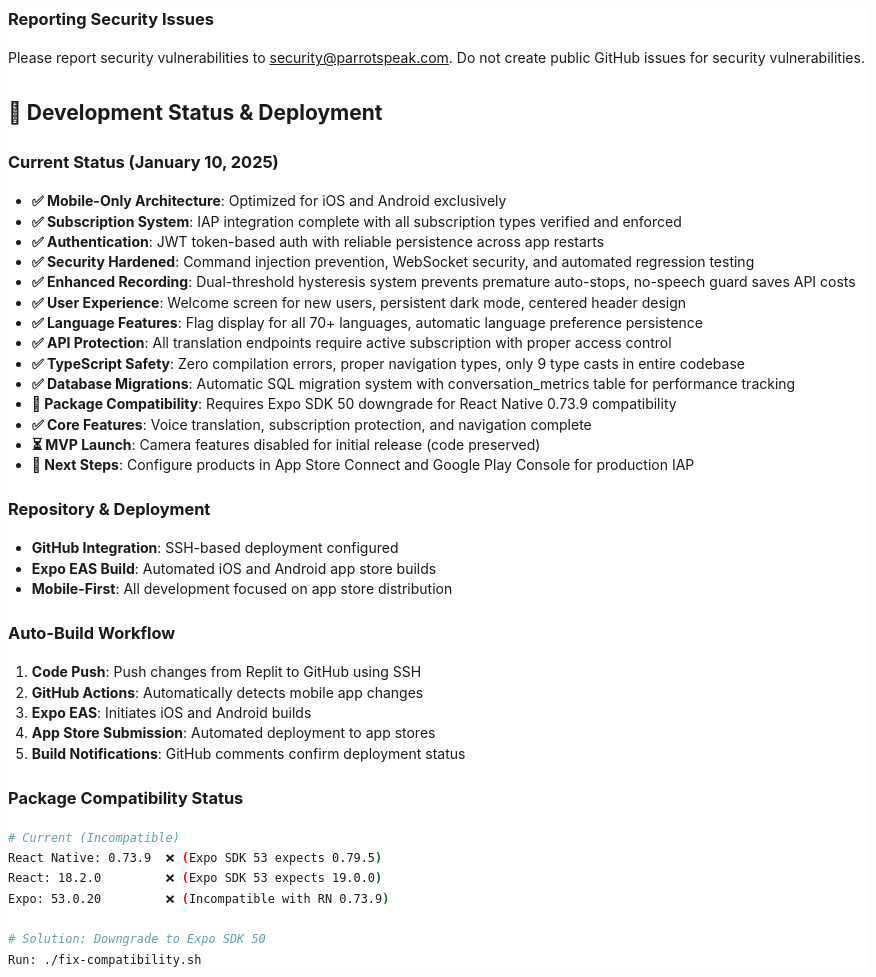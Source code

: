 ### Reporting Security Issues
Please report security vulnerabilities to security@parrotspeak.com. Do not create public GitHub issues for security vulnerabilities.

## 📝 Development Status & Deployment

### Current Status (January 10, 2025)
- **✅ Mobile-Only Architecture**: Optimized for iOS and Android exclusively
- **✅ Subscription System**: IAP integration complete with all subscription types verified and enforced
- **✅ Authentication**: JWT token-based auth with reliable persistence across app restarts
- **✅ Security Hardened**: Command injection prevention, WebSocket security, and automated regression testing
- **✅ Enhanced Recording**: Dual-threshold hysteresis system prevents premature auto-stops, no-speech guard saves API costs
- **✅ User Experience**: Welcome screen for new users, persistent dark mode, centered header design
- **✅ Language Features**: Flag display for all 70+ languages, automatic language preference persistence
- **✅ API Protection**: All translation endpoints require active subscription with proper access control
- **✅ TypeScript Safety**: Zero compilation errors, proper navigation types, only 9 type casts in entire codebase
- **✅ Database Migrations**: Automatic SQL migration system with conversation_metrics table for performance tracking
- **🚨 Package Compatibility**: Requires Expo SDK 50 downgrade for React Native 0.73.9 compatibility
- **✅ Core Features**: Voice translation, subscription protection, and navigation complete
- **⏳ MVP Launch**: Camera features disabled for initial release (code preserved)
- **📱 Next Steps**: Configure products in App Store Connect and Google Play Console for production IAP

### Repository & Deployment
- **GitHub Integration**: SSH-based deployment configured
- **Expo EAS Build**: Automated iOS and Android app store builds
- **Mobile-First**: All development focused on app store distribution

### Auto-Build Workflow
1. **Code Push**: Push changes from Replit to GitHub using SSH
2. **GitHub Actions**: Automatically detects mobile app changes  
3. **Expo EAS**: Initiates iOS and Android builds
4. **App Store Submission**: Automated deployment to app stores
5. **Build Notifications**: GitHub comments confirm deployment status

### Package Compatibility Status
```bash
# Current (Incompatible)
React Native: 0.73.9  ❌ (Expo SDK 53 expects 0.79.5)
React: 18.2.0         ❌ (Expo SDK 53 expects 19.0.0)
Expo: 53.0.20         ❌ (Incompatible with RN 0.73.9)

# Solution: Downgrade to Expo SDK 50
Run: ./fix-compatibility.sh
```
